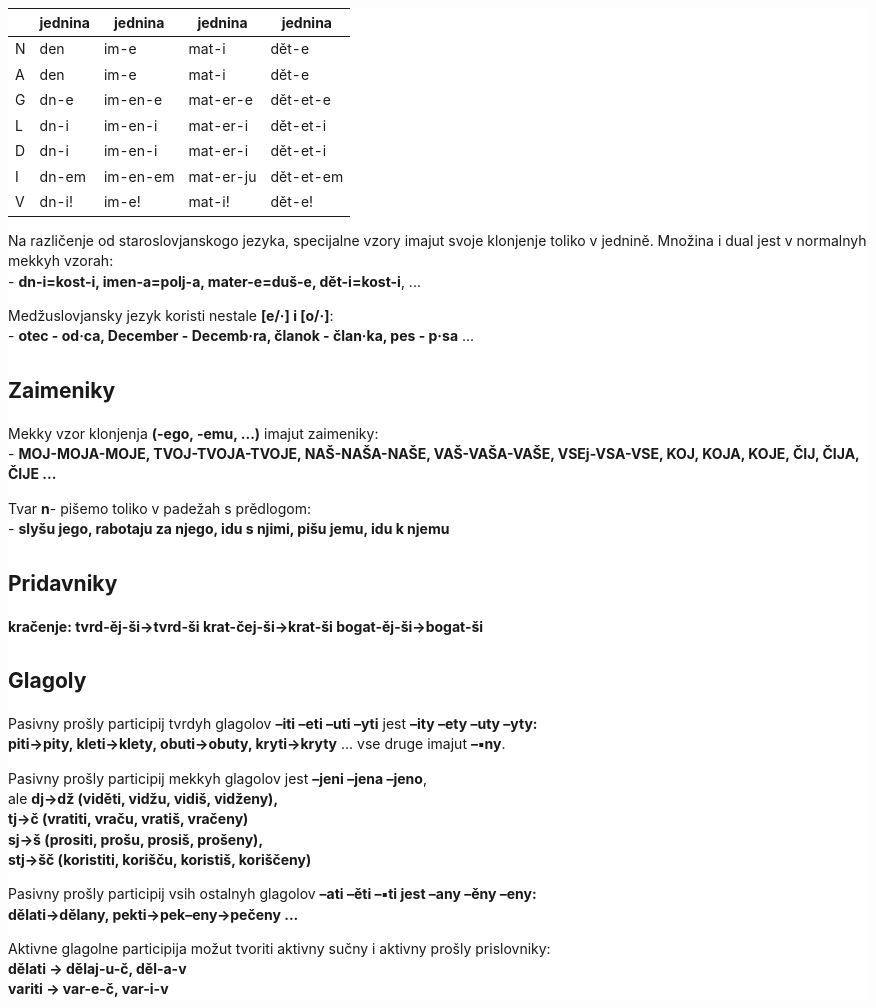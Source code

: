 
||jednina|jednina|jednina|jednina|
|--- |--- |--- |--- |--- |
|N|den|im-e|mat-i|dět-e|
|A|den|im-e|mat-i|dět-e|
|G|dn-e|im-en-e|mat-er-e|dět-et-e|
|L|dn-i|im-en-i|mat-er-i|dět-et-i|
|D|dn-i|im-en-i|mat-er-i|dět-et-i|
|I|dn-em|im-en-em|mat-er-ju|dět-et-em|
|V|dn-i!|im-e!|mat-i!|dět-e!|

Na različenje od staroslovjanskogo jezyka, specijalne vzory imajut svoje klonjenje toliko v jednině. Množina i dual jest v normalnyh mekkyh vzorah:  
\- **dn-i\=kost-i, imen-a\=polj-a, mater-e\=duš-e, dět-i\=kost-i**, ...

Medžuslovjansky jezyk koristi nestale **\[e/·\] i \[o/·\]**:  
\- **otec - od·ca, December - Decemb·ra, članok - član·ka, pes - p·sa** ...

## Zaimeniky

Mekky vzor klonjenja **(-ego, -emu, ...)** imajut zaimeniky:  
\- **MOJ-MOJA-MOJE, TVOJ-TVOJA-TVOJE, NAŠ-NAŠA-NAŠE, VAŠ-VAŠA-VAŠE, VSEj-VSA-VSE, KOJ, KOJA, KOJE, ČIJ, ČIJA, ČIJE ...**

Tvar **n**\- pišemo toliko v padežah s prědlogom:  
\- **slyšu jego, rabotaju za njego, idu s njimi, pišu jemu, idu k njemu**

## Pridavniky

  

**kračenje: tvrd-ěj\-ši→tvrd-ši krat-čej\-ši→krat-ši bogat-ěj\-ši→bogat-ši**

## Glagoly

Pasivny prošly participij tvrdyh glagolov **–iti –eti –uti –yti** jest **–ity –ety –uty –yty:**  
**piti→pity, kleti→klety, obuti→obuty, kryti→kryty** ... vse druge imajut **–▪ny**.

Pasivny prošly participij mekkyh glagolov jest **–jeni –jena –jeno**,  
ale **dj→dž (viděti, vidžu, vidiš, vidženy),  
tj→č (vratiti, vraču, vratiš, vračeny)  
sj→š (prositi, prošu, prosiš, prošeny),  
stj→šč (koristiti, korišču, koristiš, koriščeny)**

Pasivny prošly participij vsih ostalnyh glagolov **–ati –ěti –▪ti jest –any –ěny –eny:  
dělati→dělany, pekti→pek–eny→pečeny ...**

Aktivne glagolne participija možut tvoriti aktivny sučny i aktivny prošly prislovniky:  
**dělati → dělaj\-u\-č, děl-a\-v  
variti → var-e\-č, var-i\-v**
